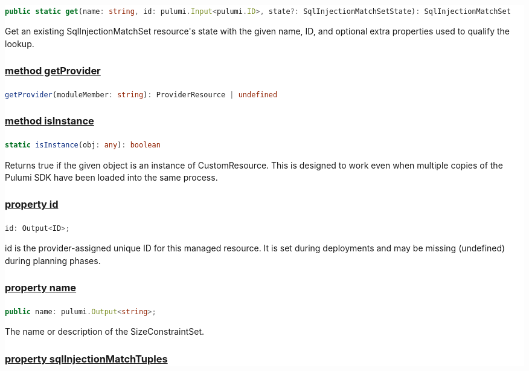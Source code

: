 ```typescript
public static get(name: string, id: pulumi.Input<pulumi.ID>, state?: SqlInjectionMatchSetState): SqlInjectionMatchSet
```


Get an existing SqlInjectionMatchSet resource's state with the given name, ID, and optional extra
properties used to qualify the lookup.

<h3 class="pdoc-member-header">
<a class="pdoc-child-name" href="https://github.com/pulumi/pulumi-aws/blob/master/sdk/nodejs/node_modules/@pulumi/pulumi/resource.d.ts#L13">method getProvider</a>
</h3>

```typescript
getProvider(moduleMember: string): ProviderResource | undefined
```

<h3 class="pdoc-member-header">
<a class="pdoc-child-name" href="https://github.com/pulumi/pulumi-aws/blob/master/sdk/nodejs/node_modules/@pulumi/pulumi/resource.d.ts#L85">method isInstance</a>
</h3>

```typescript
static isInstance(obj: any): boolean
```


Returns true if the given object is an instance of CustomResource.  This is designed to work even when
multiple copies of the Pulumi SDK have been loaded into the same process.

<h3 class="pdoc-member-header">
<a class="pdoc-child-name" href="https://github.com/pulumi/pulumi-aws/blob/master/sdk/nodejs/node_modules/@pulumi/pulumi/resource.d.ts#L80">property id</a>
</h3>

```typescript
id: Output<ID>;
```


id is the provider-assigned unique ID for this managed resource.  It is set during
deployments and may be missing (undefined) during planning phases.

<h3 class="pdoc-member-header">
<a class="pdoc-child-name" href="https://github.com/pulumi/pulumi-aws/blob/master/sdk/nodejs/wafregional/sqlInjectionMatchSet.ts#L25">property name</a>
</h3>

```typescript
public name: pulumi.Output<string>;
```


The name or description of the SizeConstraintSet.

<h3 class="pdoc-member-header">
<a class="pdoc-child-name" href="https://github.com/pulumi/pulumi-aws/blob/master/sdk/nodejs/wafregional/sqlInjectionMatchSet.ts#L29">property sqlInjectionMatchTuples</a>
</h3>
